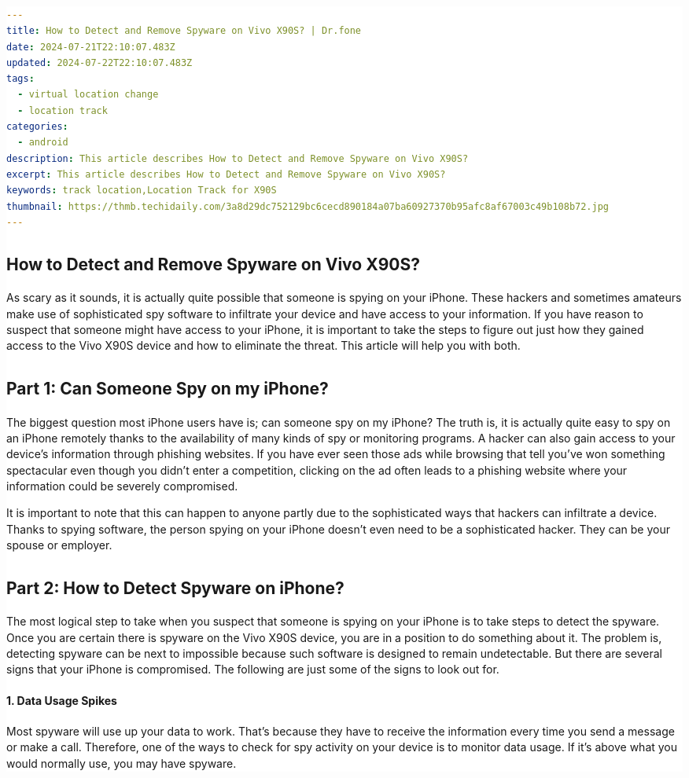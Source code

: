 ```yaml
---
title: How to Detect and Remove Spyware on Vivo X90S? | Dr.fone
date: 2024-07-21T22:10:07.483Z
updated: 2024-07-22T22:10:07.483Z
tags: 
  - virtual location change
  - location track
categories:
  - android
description: This article describes How to Detect and Remove Spyware on Vivo X90S?
excerpt: This article describes How to Detect and Remove Spyware on Vivo X90S?
keywords: track location,Location Track for X90S
thumbnail: https://thmb.techidaily.com/3a8d29dc752129bc6cecd890184a07ba60927370b95afc8af67003c49b108b72.jpg
---
```


## How to Detect and Remove Spyware on Vivo X90S?

As scary as it sounds, it is actually quite possible that someone is spying on your iPhone. These hackers and sometimes amateurs make use of sophisticated spy software to infiltrate your device and have access to your information. If you have reason to suspect that someone might have access to your iPhone, it is important to take the steps to figure out just how they gained access to the Vivo X90S device and how to eliminate the threat. This article will help you with both.

## Part 1: Can Someone Spy on my iPhone?

The biggest question most iPhone users have is; can someone spy on my iPhone? The truth is, it is actually quite easy to spy on an iPhone remotely thanks to the availability of many kinds of spy or monitoring programs. A hacker can also gain access to your device’s information through phishing websites. If you have ever seen those ads while browsing that tell you’ve won something spectacular even though you didn’t enter a competition, clicking on the ad often leads to a phishing website where your information could be severely compromised.

It is important to note that this can happen to anyone partly due to the sophisticated ways that hackers can infiltrate a device. Thanks to spying software, the person spying on your iPhone doesn’t even need to be a sophisticated hacker. They can be your spouse or employer.

## Part 2: How to Detect Spyware on iPhone?

The most logical step to take when you suspect that someone is spying on your iPhone is to take steps to detect the spyware. Once you are certain there is spyware on the Vivo X90S device, you are in a position to do something about it. The problem is, detecting spyware can be next to impossible because such software is designed to remain undetectable. But there are several signs that your iPhone is compromised. The following are just some of the signs to look out for.

#### **1\. Data Usage Spikes**

Most spyware will use up your data to work. That’s because they have to receive the information every time you send a message or make a call. Therefore, one of the ways to check for spy activity on your device is to monitor data usage. If it’s above what you would normally use, you may have spyware.
